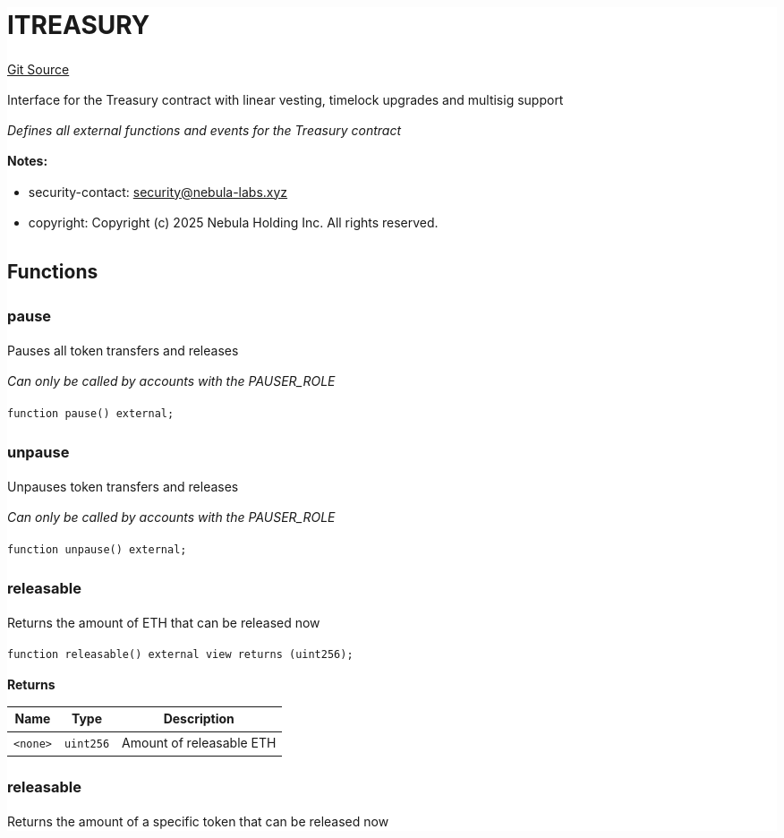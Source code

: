 # ITREASURY
[Git Source](https://github.com/nebula-labs-xyz/lendefi-dao/blob/7f0eb7a5b5767e3eed9a3c2d01ebe6a782dcd6dc/contracts/interfaces/ITreasury.sol)

Interface for the Treasury contract with linear vesting, timelock upgrades and multisig support

*Defines all external functions and events for the Treasury contract*

**Notes:**
- security-contact: security@nebula-labs.xyz

- copyright: Copyright (c) 2025 Nebula Holding Inc. All rights reserved.


## Functions
### pause

Pauses all token transfers and releases

*Can only be called by accounts with the PAUSER_ROLE*


```solidity
function pause() external;
```

### unpause

Unpauses token transfers and releases

*Can only be called by accounts with the PAUSER_ROLE*


```solidity
function unpause() external;
```

### releasable

Returns the amount of ETH that can be released now


```solidity
function releasable() external view returns (uint256);
```
**Returns**

|Name|Type|Description|
|----|----|-----------|
|`<none>`|`uint256`|Amount of releasable ETH|


### releasable

Returns the amount of a specific token that can be released now

